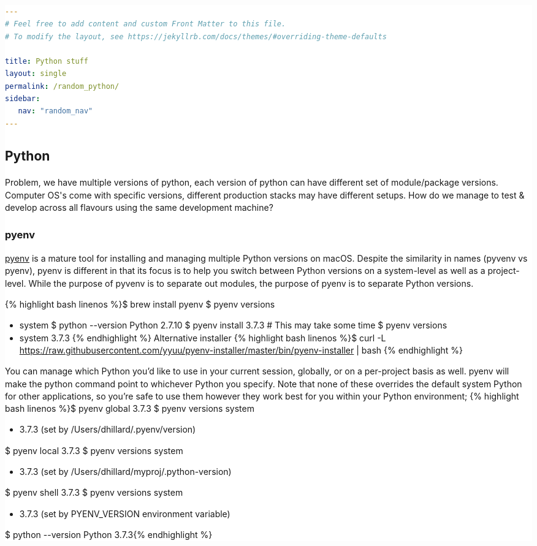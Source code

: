 ```yaml
---
# Feel free to add content and custom Front Matter to this file.
# To modify the layout, see https://jekyllrb.com/docs/themes/#overriding-theme-defaults

title: Python stuff
layout: single
permalink: /random_python/
sidebar:
   nav: "random_nav"
---
```


## Python 
Problem, we have multiple versions of python, each version of python can have different set of module/package versions. Computer OS's come with specific versions, different production stacks may have different setups. How do we manage to test & develop across all flavours using the same development machine?

### pyenv
[pyenv](https://github.com/pyenv/pyenv) is a mature tool for installing and managing multiple Python versions on macOS. Despite the similarity in names (pyvenv vs pyenv), pyenv is different in that its focus is to help you switch between Python versions on a system-level as well as a project-level. While the purpose of pyvenv is to separate out modules, the purpose of pyenv is to separate Python versions.

{% highlight bash linenos %}$ brew install pyenv
$ pyenv versions
* system
$ python --version
Python 2.7.10
$ pyenv install 3.7.3  # This may take some time
$ pyenv versions
* system
  3.7.3 {% endhighlight %}
Alternative installer
{% highlight bash linenos %}$ curl -L https://raw.githubusercontent.com/yyuu/pyenv-installer/master/bin/pyenv-installer | bash {% endhighlight %}

You can manage which Python you’d like to use in your current session, globally, or on a per-project basis as well. pyenv will make the python command point to whichever Python you specify. Note that none of these overrides the default system Python for other applications, so you’re safe to use them however they work best for you within your Python environment;
{% highlight bash linenos %}$ pyenv global 3.7.3
$ pyenv versions
  system
* 3.7.3 (set by /Users/dhillard/.pyenv/version)

$ pyenv local 3.7.3
$ pyenv versions
  system
* 3.7.3 (set by /Users/dhillard/myproj/.python-version)

$ pyenv shell 3.7.3
$ pyenv versions
  system
* 3.7.3 (set by PYENV_VERSION environment variable)

$ python --version
Python 3.7.3{% endhighlight %}
